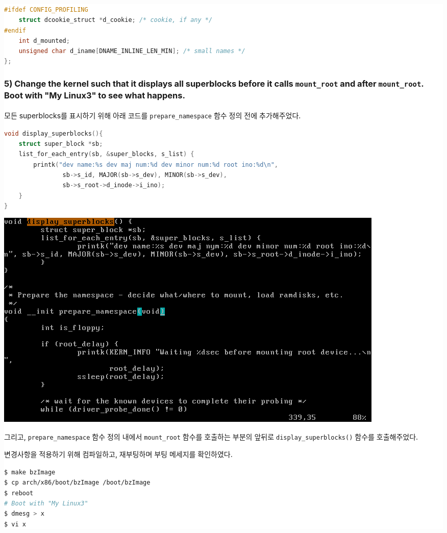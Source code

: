 ```c
#ifdef CONFIG_PROFILING
    struct dcookie_struct *d_cookie; /* cookie, if any */
#endif
    int d_mounted;
    unsigned char d_iname[DNAME_INLINE_LEN_MIN]; /* small names */
};
```

### 5) Change the kernel such that it displays all superblocks before it calls `mount_root` and after `mount_root`. Boot with "My Linux3" to see what happens.

모든 superblocks를 표시하기 위해 아래 코드를 `prepare_namespace` 함수 정의 전에 추가해주었다.

```c
void display_superblocks(){
    struct super_block *sb;
    list_for_each_entry(sb, &super_blocks, s_list) {
        printk("dev name:%s dev maj num:%d dev minor num:%d root ino:%d\n",
                sb->s_id, MAJOR(sb->s_dev), MINOR(sb->s_dev),
                sb->s_root->d_inode->i_ino);
    }
}
```

![](img/5.png)

그리고, `prepare_namespace` 함수 정의 내에서 `mount_root` 함수를 호출하는 부분의 앞뒤로 `display_superblocks()` 함수를 호출해주었다.

변경사항을 적용하기 위해 컴파일하고, 재부팅하며 부팅 메세지를 확인하였다.

```bash
$ make bzImage
$ cp arch/x86/boot/bzImage /boot/bzImage
$ reboot
# Boot with "My Linux3"
$ dmesg > x
$ vi x
```
